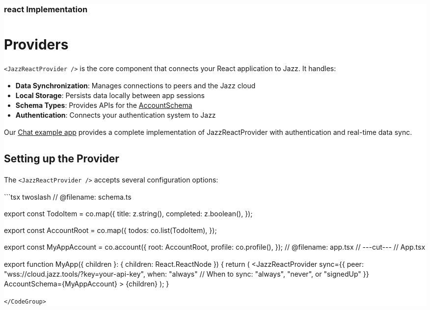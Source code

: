 
### react Implementation

# Providers

`<JazzReactProvider />` is the core component that connects your React application to Jazz. It handles:

- **Data Synchronization**: Manages connections to peers and the Jazz cloud
- **Local Storage**: Persists data locally between app sessions
- **Schema Types**: Provides APIs for the [AccountSchema](/docs/schemas/accounts-and-migrations)
- **Authentication**: Connects your authentication system to Jazz

Our [Chat example app](https://jazz.tools/examples#chat) provides a complete implementation of JazzReactProvider with authentication and real-time data sync.

## Setting up the Provider

The `<JazzReactProvider />` accepts several configuration options:

<CodeGroup>
```tsx twoslash
// @filename: schema.ts

export const TodoItem = co.map({
title: z.string(),
completed: z.boolean(),
});

export const AccountRoot = co.map({
todos: co.list(TodoItem),
});

export const MyAppAccount = co.account({
root: AccountRoot,
profile: co.profile(),
});
// @filename: app.tsx
// ---cut---
// App.tsx

export function MyApp({ children }: { children: React.ReactNode }) {
return (
<JazzReactProvider
sync={{
        peer: "wss://cloud.jazz.tools/?key=your-api-key",
        when: "always" // When to sync: "always", "never", or "signedUp"
      }}
AccountSchema={MyAppAccount} >
{children}
</JazzReactProvider>
);
}

````
</CodeGroup>
